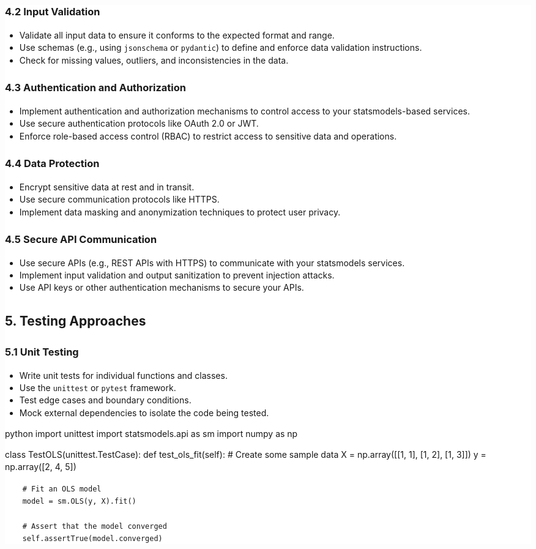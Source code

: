 ### 4.2 Input Validation

- Validate all input data to ensure it conforms to the expected format and range.
- Use schemas (e.g., using `jsonschema` or `pydantic`) to define and enforce data validation instructions.
- Check for missing values, outliers, and inconsistencies in the data.

### 4.3 Authentication and Authorization

- Implement authentication and authorization mechanisms to control access to your statsmodels-based services.
- Use secure authentication protocols like OAuth 2.0 or JWT.
- Enforce role-based access control (RBAC) to restrict access to sensitive data and operations.

### 4.4 Data Protection

- Encrypt sensitive data at rest and in transit.
- Use secure communication protocols like HTTPS.
- Implement data masking and anonymization techniques to protect user privacy.

### 4.5 Secure API Communication

- Use secure APIs (e.g., REST APIs with HTTPS) to communicate with your statsmodels services.
- Implement input validation and output sanitization to prevent injection attacks.
- Use API keys or other authentication mechanisms to secure your APIs.

## 5. Testing Approaches

### 5.1 Unit Testing

- Write unit tests for individual functions and classes.
- Use the `unittest` or `pytest` framework.
- Test edge cases and boundary conditions.
- Mock external dependencies to isolate the code being tested.

python
import unittest
import statsmodels.api as sm
import numpy as np

class TestOLS(unittest.TestCase):
    def test_ols_fit(self):
        # Create some sample data
        X = np.array([[1, 1], [1, 2], [1, 3]])
        y = np.array([2, 4, 5])

        # Fit an OLS model
        model = sm.OLS(y, X).fit()

        # Assert that the model converged
        self.assertTrue(model.converged)
